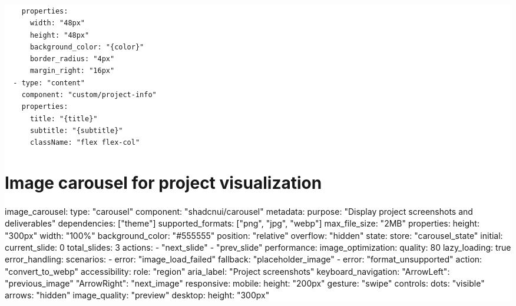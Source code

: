         properties:
          width: "48px"
          height: "48px"
          background_color: "{color}"
          border_radius: "4px"
          margin_right: "16px"
      - type: "content"
        component: "custom/project-info"
        properties:
          title: "{title}"
          subtitle: "{subtitle}"
          className: "flex flex-col"

  # Image carousel for project visualization
  image_carousel:
    type: "carousel"
    component: "shadcnui/carousel"
    metadata:
      purpose: "Display project screenshots and deliverables"
      dependencies: ["theme"]
      supported_formats: ["png", "jpg", "webp"]
      max_file_size: "2MB"
    properties:
      height: "300px"
      width: "100%"
      background_color: "#555555"
      position: "relative"
      overflow: "hidden"
    state:
      store: "carousel_state"
      initial:
        current_slide: 0
        total_slides: 3
      actions:
        - "next_slide"
        - "prev_slide"
    performance:
      image_optimization:
        quality: 80
        lazy_loading: true
    error_handling:
      scenarios:
        - error: "image_load_failed"
          fallback: "placeholder_image"
        - error: "format_unsupported"
          action: "convert_to_webp"
    accessibility:
      role: "region"
      aria_label: "Project screenshots"
      keyboard_navigation:
        "ArrowLeft": "previous_image"
        "ArrowRight": "next_image"
    responsive:
      mobile:
        height: "200px"
        gesture: "swipe"
        controls:
          dots: "visible"
          arrows: "hidden"
        image_quality: "preview"
      desktop:
        height: "300px"